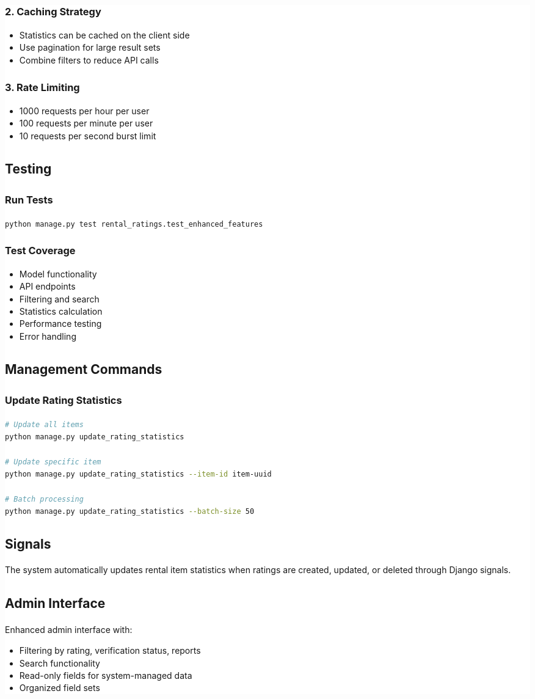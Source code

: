 ### 2. Caching Strategy
- Statistics can be cached on the client side
- Use pagination for large result sets
- Combine filters to reduce API calls

### 3. Rate Limiting
- 1000 requests per hour per user
- 100 requests per minute per user
- 10 requests per second burst limit

## Testing

### Run Tests
```bash
python manage.py test rental_ratings.test_enhanced_features
```

### Test Coverage
- Model functionality
- API endpoints
- Filtering and search
- Statistics calculation
- Performance testing
- Error handling

## Management Commands

### Update Rating Statistics
```bash
# Update all items
python manage.py update_rating_statistics

# Update specific item
python manage.py update_rating_statistics --item-id item-uuid

# Batch processing
python manage.py update_rating_statistics --batch-size 50
```

## Signals

The system automatically updates rental item statistics when ratings are created, updated, or deleted through Django signals.

## Admin Interface

Enhanced admin interface with:
- Filtering by rating, verification status, reports
- Search functionality
- Read-only fields for system-managed data
- Organized field sets
